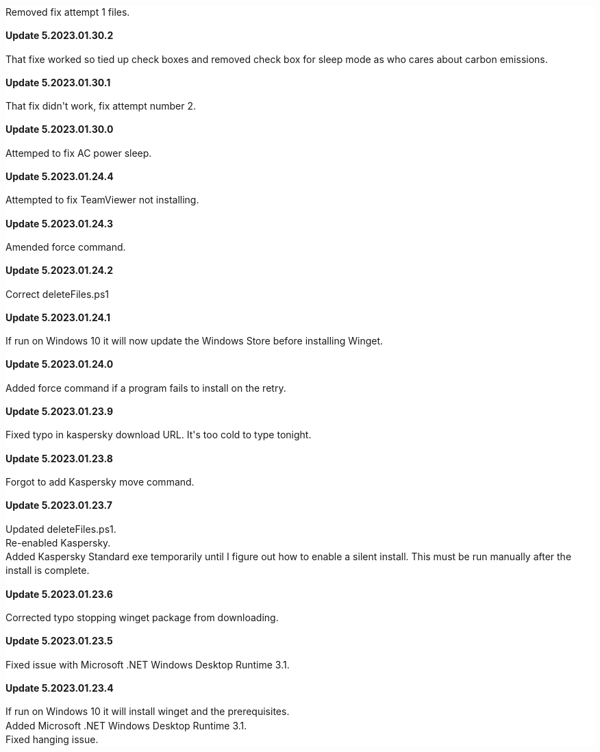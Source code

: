 Removed fix attempt 1 files.

**Update 5.2023.01.30.2**

That fixe worked so tied up check boxes and removed check box for sleep mode as who cares about carbon emissions.

**Update 5.2023.01.30.1**

That fix didn't work, fix attempt number 2.

**Update 5.2023.01.30.0**

Attemped to fix AC power sleep.

**Update 5.2023.01.24.4**

Attempted to fix TeamViewer not installing.

**Update 5.2023.01.24.3**

Amended force command.

**Update 5.2023.01.24.2**

Correct deleteFiles.ps1

**Update 5.2023.01.24.1**

If run on Windows 10 it will now update the Windows Store before installing Winget.

**Update 5.2023.01.24.0**

Added force command if a program fails to install on the retry.

**Update 5.2023.01.23.9**

Fixed typo in kaspersky download URL. It's too cold to type tonight.

**Update 5.2023.01.23.8**

Forgot to add Kaspersky move command.

**Update 5.2023.01.23.7**

Updated deleteFiles.ps1.  
Re-enabled Kaspersky.  
Added Kaspersky Standard exe temporarily until I figure out how to enable a silent install. This must be run manually after the install is complete.

**Update 5.2023.01.23.6**

Corrected typo stopping winget package from downloading.

**Update 5.2023.01.23.5**

Fixed issue with Microsoft .NET Windows Desktop Runtime 3.1.

**Update 5.2023.01.23.4**

If run on Windows 10 it will install winget and the prerequisites.  
Added Microsoft .NET Windows Desktop Runtime 3.1.  
Fixed hanging issue. 
